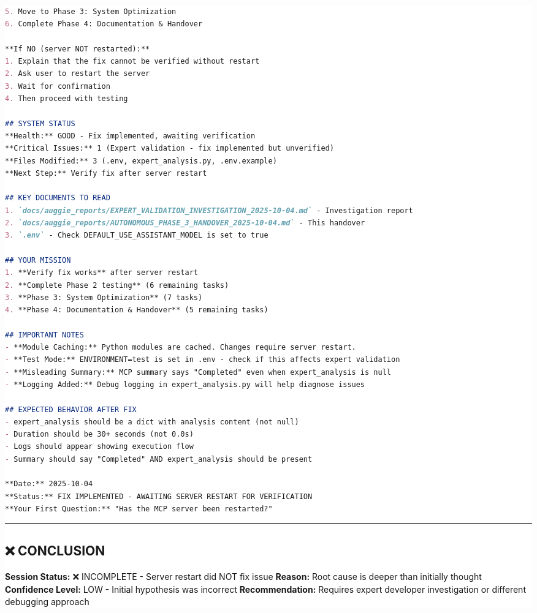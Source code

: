 ```markdown
5. Move to Phase 3: System Optimization
6. Complete Phase 4: Documentation & Handover

**If NO (server NOT restarted):**
1. Explain that the fix cannot be verified without restart
2. Ask user to restart the server
3. Wait for confirmation
4. Then proceed with testing

## SYSTEM STATUS
**Health:** GOOD - Fix implemented, awaiting verification  
**Critical Issues:** 1 (Expert validation - fix implemented but unverified)  
**Files Modified:** 3 (.env, expert_analysis.py, .env.example)  
**Next Step:** Verify fix after server restart

## KEY DOCUMENTS TO READ
1. `docs/auggie_reports/EXPERT_VALIDATION_INVESTIGATION_2025-10-04.md` - Investigation report
2. `docs/auggie_reports/AUTONOMOUS_PHASE_3_HANDOVER_2025-10-04.md` - This handover
3. `.env` - Check DEFAULT_USE_ASSISTANT_MODEL is set to true

## YOUR MISSION
1. **Verify fix works** after server restart
2. **Complete Phase 2 testing** (6 remaining tasks)
3. **Phase 3: System Optimization** (7 tasks)
4. **Phase 4: Documentation & Handover** (5 remaining tasks)

## IMPORTANT NOTES
- **Module Caching:** Python modules are cached. Changes require server restart.
- **Test Mode:** ENVIRONMENT=test is set in .env - check if this affects expert validation
- **Misleading Summary:** MCP summary says "Completed" even when expert_analysis is null
- **Logging Added:** Debug logging in expert_analysis.py will help diagnose issues

## EXPECTED BEHAVIOR AFTER FIX
- expert_analysis should be a dict with analysis content (not null)
- Duration should be 30+ seconds (not 0.0s)
- Logs should appear showing execution flow
- Summary should say "Completed" AND expert_analysis should be present

**Date:** 2025-10-04  
**Status:** FIX IMPLEMENTED - AWAITING SERVER RESTART FOR VERIFICATION  
**Your First Question:** "Has the MCP server been restarted?"
```

---

## ❌ CONCLUSION

**Session Status:** ❌ INCOMPLETE - Server restart did NOT fix issue
**Reason:** Root cause is deeper than initially thought
**Confidence Level:** LOW - Initial hypothesis was incorrect
**Recommendation:** Requires expert developer investigation or different debugging approach
